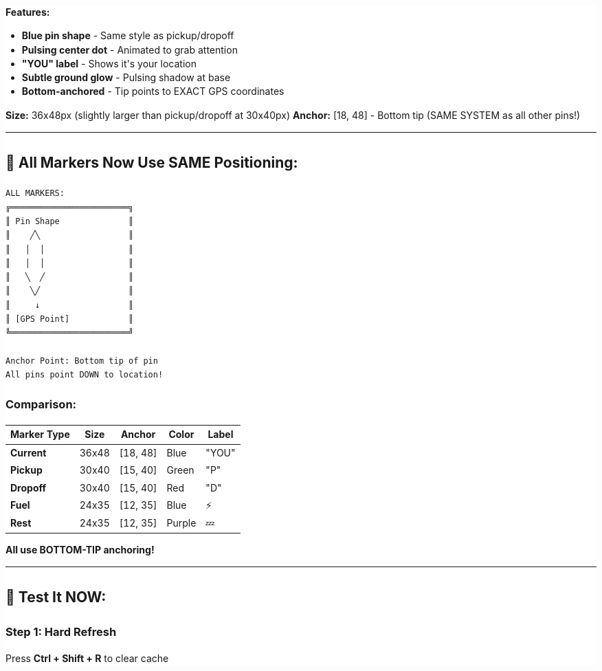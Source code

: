 **Features:**
- **Blue pin shape** - Same style as pickup/dropoff
- **Pulsing center dot** - Animated to grab attention
- **"YOU" label** - Shows it's your location
- **Subtle ground glow** - Pulsing shadow at base
- **Bottom-anchored** - Tip points to EXACT GPS coordinates

**Size:** 36x48px (slightly larger than pickup/dropoff at 30x40px)
**Anchor:** [18, 48] - Bottom tip (SAME SYSTEM as all other pins!)

---

## 📍 **All Markers Now Use SAME Positioning:**

```
ALL MARKERS:
╔════════════════════════╗
║ Pin Shape              ║
║    ╱╲                  ║
║   │  │                 ║
║   │  │                 ║
║   ╲  ╱                 ║
║    ╲╱                  ║
║     ↓                  ║
║ [GPS Point]            ║
╚════════════════════════╝

Anchor Point: Bottom tip of pin
All pins point DOWN to location!
```

### Comparison:

| Marker Type | Size | Anchor | Color | Label |
|-------------|------|--------|-------|-------|
| **Current** | 36x48 | [18, 48] | Blue | "YOU" |
| **Pickup** | 30x40 | [15, 40] | Green | "P" |
| **Dropoff** | 30x40 | [15, 40] | Red | "D" |
| **Fuel** | 24x35 | [12, 35] | Blue | ⚡ |
| **Rest** | 24x35 | [12, 35] | Purple | 💤 |

**All use BOTTOM-TIP anchoring!**

---

## 🧪 **Test It NOW:**

### Step 1: Hard Refresh
Press **Ctrl + Shift + R** to clear cache
